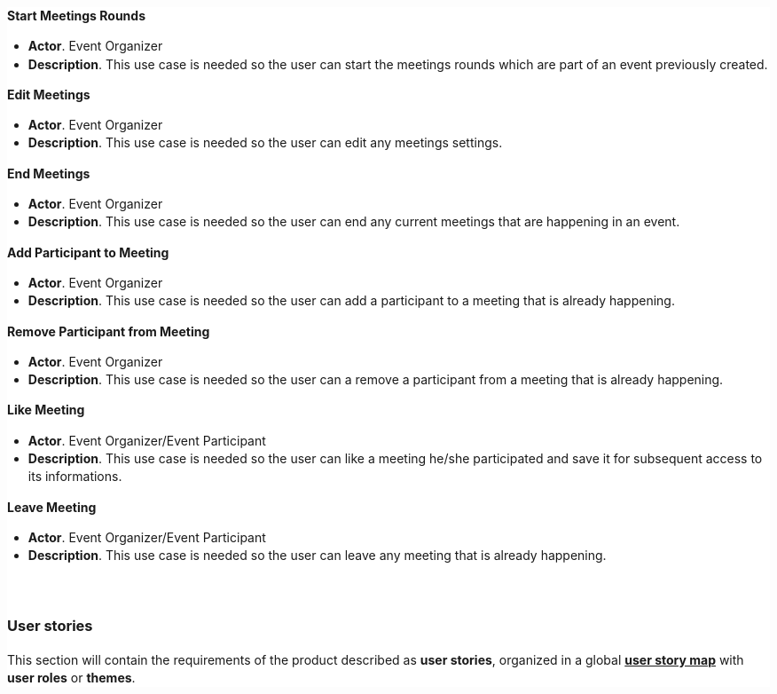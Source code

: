 
**Start Meetings Rounds**

* **Actor**. Event Organizer 
* **Description**. This use case is needed so the user can start the meetings rounds which are part of an event previously created.



**Edit Meetings**

* **Actor**. Event Organizer
* **Description**. This use case is needed so the user can edit any meetings settings.



**End Meetings**

* **Actor**. Event Organizer
* **Description**. This use case is needed so the user can end any current meetings that are happening in an event.

  


**Add Participant to Meeting**

* **Actor**. Event Organizer
* **Description**. This use case is needed so the user can add a participant to a meeting that is already happening.


  

**Remove Participant from Meeting**

* **Actor**. Event Organizer
* **Description**. This use case is needed so the user can a remove a participant from a meeting that is already happening.




**Like Meeting**

* **Actor**. Event Organizer/Event Participant 
* **Description**. This use case is needed so the user can like a meeting he/she participated and save it for subsequent access to its informations.

  


**Leave Meeting**

* **Actor**. Event Organizer/Event Participant 
* **Description**. This use case is needed so the user can leave any meeting that is already happening.



<br>

### User stories
This section will contain the requirements of the product described as **user stories**, organized in a global **[user story map](https://plan.io/blog/user-story-mapping/)** with **user roles** or **themes**.
